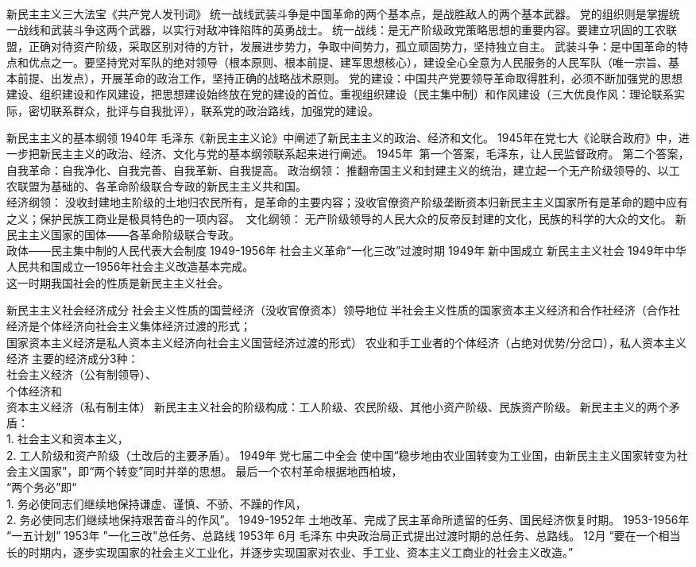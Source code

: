 新民主主义三大法宝《共产党人发刊词》
	统一战线武装斗争是中国革命的两个基本点，是战胜敌人的两个基本武器。 党的组织则是掌握统一战线和武装斗争这两个武器，以实行对敌冲锋陷阵的英勇战士。
		统一战线：是无产阶级政党策略思想的重要内容。要建立巩固的工农联盟，正确对待资产阶级，采取区别对待的方针，发展进步势力，争取中间势力，孤立顽固势力，坚持独立自主。
		武装斗争：是中国革命的特点和优点之一。要坚持党对军队的绝对领导（根本原则、根本前提、建军思想核心），建设全心全意为人民服务的人民军队（唯一宗旨、基本前提、出发点），开展革命的政治工作，坚持正确的战略战术原则。
		党的建设：中国共产党要领导革命取得胜利，必须不断加强党的思想建设、组织建设和作风建设，把思想建设始终放在党的建设的首位。重视组织建设（民主集中制）和作风建设（三大优良作风：理论联系实际，密切联系群众，批评与自我批评），联系党的政治路线，加强党的建设。

新民主主义的基本纲领
	1940年 毛泽东《新民主主义论》中阐述了新民主主义的政治、经济和文化。
	1945年在党七大《论联合政府》中，进一步把新民主主义的政治、经济、文化与党的基本纲领联系起来进行阐述。
	1945年 
		第一个答案，毛泽东，让人民监督政府。
		第二个答案，自我革命：自我净化、自我完善、自我革新、自我提高。
	政治纲领：
		推翻帝国主义和封建主义的统治，建立起一个无产阶级领导的、以工农联盟为基础的、各革命阶级联合专政的新民主主义共和国。  
	经济纲领： 
		没收封建地主阶级的土地归农民所有，是革命的主要内容；没收官僚资产阶级垄断资本归新民主主义国家所有是革命的题中应有之义；保护民族工商业是极具特色的一项内容。 
	文化纲领：
		无产阶级领导的人民大众的反帝反封建的文化，民族的科学的大众的文化。
	新民主主义国家的国体——各革命阶级联合专政。  
	政体——民主集中制的人民代表大会制度
	1949-1956年 社会主义革命“一化三改”过渡时期
	1949年 新中国成立
新民主主义社会
	1949年中华人民共和国成立—1956年社会主义改造基本完成。  
	这一时期我国社会的性质是新民主主义社会。

新民主主义社会经济成分
	社会主义性质的国营经济（没收官僚资本）领导地位
	半社会主义性质的国家资本主义经济和合作社经济（合作社经济是个体经济向社会主义集体经济过渡的形式；  
	国家资本主义经济是私人资本主义经济向社会主义国营经济过渡的形式）
	农业和手工业者的个体经济（占绝对优势/分岔口），私人资本主义经济
	主要的经济成分3种：  
		社会主义经济（公有制领导）、  
		个体经济和  
		资本主义经济（私有制主体）
	新民主主义社会的阶级构成：工人阶级、农民阶级、其他小资产阶级、民族资产阶级。
	新民主主义的两个矛盾：  
		1. 社会主义和资本主义，  
		2. 工人阶级和资产阶级（土改后的主要矛盾）。
	1949年 党七届二中全会
		使中国“稳步地由农业国转变为工业国，由新民主主义国家转变为社会主义国家”，即“两个转变”同时并举的思想。
	最后一个农村革命根据地西柏坡，  
	“两个务必”即“  
		1. 务必使同志们继续地保持谦虚、谨慎、不骄、不躁的作风，  
		2. 务必使同志们继续地保持艰苦奋斗的作风”。
	1949-1952年 
		土地改革、完成了民主革命所遗留的任务、国民经济恢复时期。
	1953-1956年 
		“一五计划”
	1953年 
		"一化三改"总任务、总路线
	1953年
		6月 
			毛泽东 中央政治局正式提出过渡时期的总任务、总路线。
		12月
			“要在一个相当长的时期内，逐步实现国家的社会主义工业化，并逐步实现国家对农业、手工业、资本主义工商业的社会主义改造。”  
